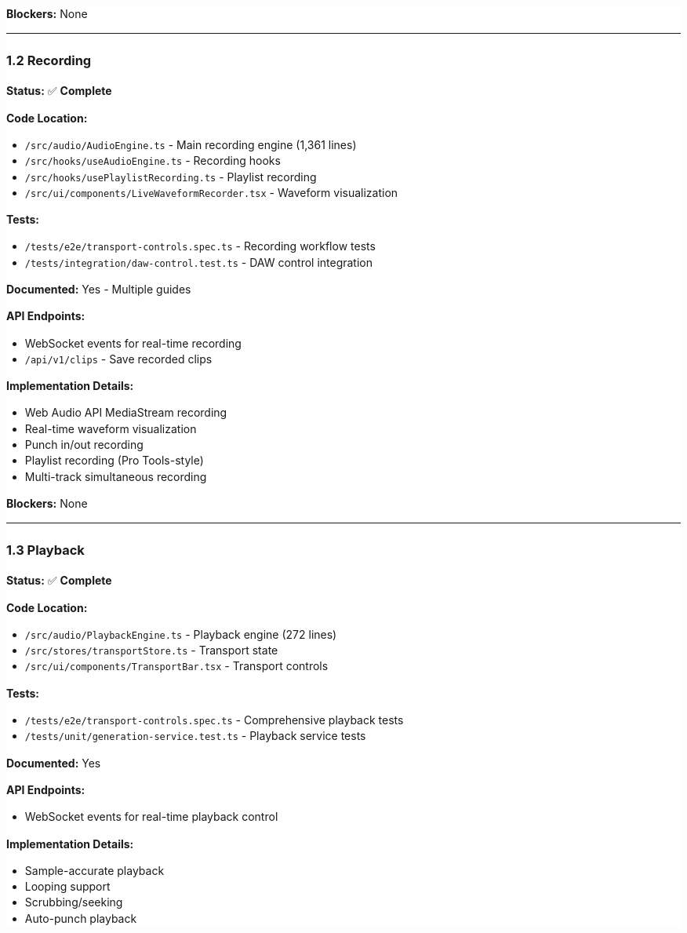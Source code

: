 **Blockers:** None

---

### 1.2 Recording
**Status:** ✅ **Complete**

**Code Location:**
- `/src/audio/AudioEngine.ts` - Main recording engine (1,361 lines)
- `/src/hooks/useAudioEngine.ts` - Recording hooks
- `/src/hooks/usePlaylistRecording.ts` - Playlist recording
- `/src/ui/components/LiveWaveformRecorder.tsx` - Waveform visualization

**Tests:**
- `/tests/e2e/transport-controls.spec.ts` - Recording workflow tests
- `/tests/integration/daw-control.test.ts` - DAW control integration

**Documented:** Yes - Multiple guides

**API Endpoints:**
- WebSocket events for real-time recording
- `/api/v1/clips` - Save recorded clips

**Implementation Details:**
- Web Audio API MediaStream recording
- Real-time waveform visualization
- Punch in/out recording
- Playlist recording (Pro Tools-style)
- Multi-track simultaneous recording

**Blockers:** None

---

### 1.3 Playback
**Status:** ✅ **Complete**

**Code Location:**
- `/src/audio/PlaybackEngine.ts` - Playback engine (272 lines)
- `/src/stores/transportStore.ts` - Transport state
- `/src/ui/components/TransportBar.tsx` - Transport controls

**Tests:**
- `/tests/e2e/transport-controls.spec.ts` - Comprehensive playback tests
- `/tests/unit/generation-service.test.ts` - Playback service tests

**Documented:** Yes

**API Endpoints:**
- WebSocket events for real-time playback control

**Implementation Details:**
- Sample-accurate playback
- Looping support
- Scrubbing/seeking
- Auto-punch playback
